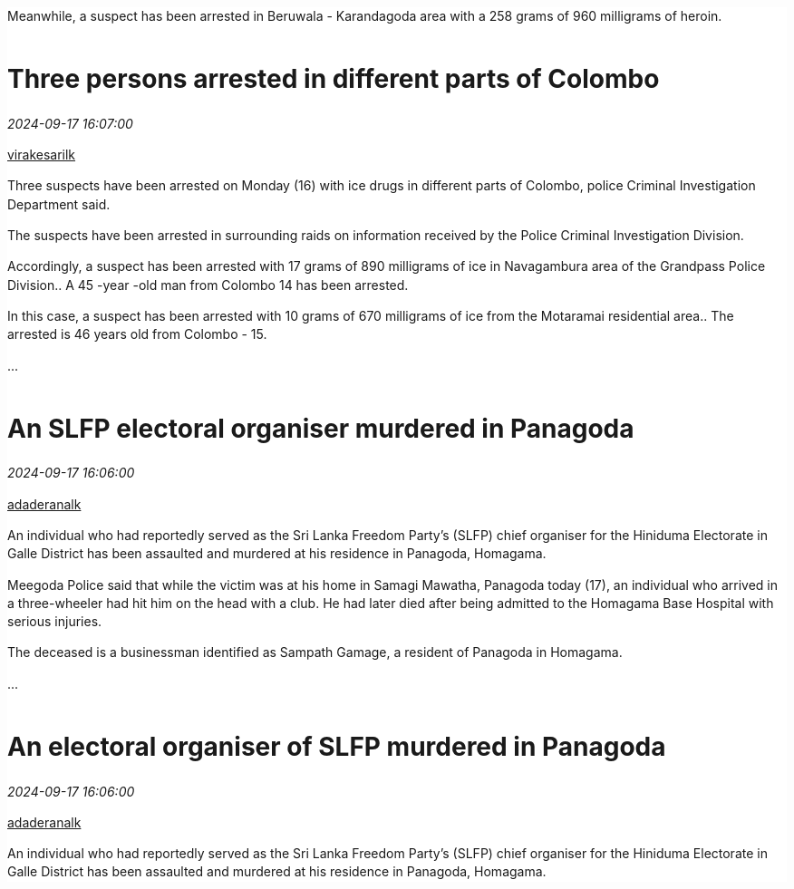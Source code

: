 Meanwhile, a suspect has been arrested in Beruwala - Karandagoda area with a 258 grams of 960 milligrams of heroin.



# Three persons arrested in different parts of Colombo

*2024-09-17 16:07:00*

[virakesarilk](https://www.virakesari.lk/article/193935)

Three suspects have been arrested on Monday (16) with ice drugs in different parts of Colombo, police Criminal Investigation Department said.

The suspects have been arrested in surrounding raids on information received by the Police Criminal Investigation Division.

Accordingly, a suspect has been arrested with 17 grams of 890 milligrams of ice in Navagambura area of ​​the Grandpass Police Division.. A 45 -year -old man from Colombo 14 has been arrested.

In this case, a suspect has been arrested with 10 grams of 670 milligrams of ice from the Motaramai residential area.. The arrested is 46 years old from Colombo - 15.

...



# An SLFP electoral organiser murdered in Panagoda

*2024-09-17 16:06:00*

[adaderanalk](https://www.adaderana.lk/news/102041/an-slfp-electoral-organiser-murdered-in-panagoda)

An individual who had reportedly served as the Sri Lanka Freedom Party’s (SLFP) chief organiser for the Hiniduma Electorate in Galle District has been assaulted and murdered at his residence in Panagoda, Homagama.

Meegoda Police said that while the victim was at his home in Samagi Mawatha, Panagoda today (17), an individual who arrived in a three-wheeler had hit him on the head with a club. He had later died after being admitted to the Homagama Base Hospital with serious injuries.

The deceased is a businessman identified as Sampath Gamage, a resident of Panagoda in Homagama.

...



# An electoral organiser of SLFP murdered in Panagoda

*2024-09-17 16:06:00*

[adaderanalk](https://www.adaderana.lk/news/102041/an-electoral-organiser-of-slfp-murdered-in-panagoda)

An individual who had reportedly served as the Sri Lanka Freedom Party’s (SLFP) chief organiser for the Hiniduma Electorate in Galle District has been assaulted and murdered at his residence in Panagoda, Homagama.
